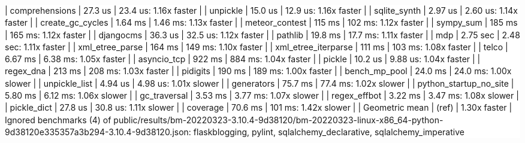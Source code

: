 | comprehensions          | 27.3 us                                                             | 23.4 us: 1.16x faster                                                 |
| unpickle                | 15.0 us                                                             | 12.9 us: 1.16x faster                                                 |
| sqlite_synth            | 2.97 us                                                             | 2.60 us: 1.14x faster                                                 |
| create_gc_cycles        | 1.64 ms                                                             | 1.46 ms: 1.13x faster                                                 |
| meteor_contest          | 115 ms                                                              | 102 ms: 1.12x faster                                                  |
| sympy_sum               | 185 ms                                                              | 165 ms: 1.12x faster                                                  |
| djangocms               | 36.3 us                                                             | 32.5 us: 1.12x faster                                                 |
| pathlib                 | 19.8 ms                                                             | 17.7 ms: 1.11x faster                                                 |
| mdp                     | 2.75 sec                                                            | 2.48 sec: 1.11x faster                                                |
| xml_etree_parse         | 164 ms                                                              | 149 ms: 1.10x faster                                                  |
| xml_etree_iterparse     | 111 ms                                                              | 103 ms: 1.08x faster                                                  |
| telco                   | 6.67 ms                                                             | 6.38 ms: 1.05x faster                                                 |
| asyncio_tcp             | 922 ms                                                              | 884 ms: 1.04x faster                                                  |
| pickle                  | 10.2 us                                                             | 9.88 us: 1.04x faster                                                 |
| regex_dna               | 213 ms                                                              | 208 ms: 1.03x faster                                                  |
| pidigits                | 190 ms                                                              | 189 ms: 1.00x faster                                                  |
| bench_mp_pool           | 24.0 ms                                                             | 24.0 ms: 1.00x slower                                                 |
| unpickle_list           | 4.94 us                                                             | 4.98 us: 1.01x slower                                                 |
| generators              | 75.7 ms                                                             | 77.4 ms: 1.02x slower                                                 |
| python_startup_no_site  | 5.80 ms                                                             | 6.12 ms: 1.06x slower                                                 |
| gc_traversal            | 3.53 ms                                                             | 3.77 ms: 1.07x slower                                                 |
| regex_effbot            | 3.22 ms                                                             | 3.47 ms: 1.08x slower                                                 |
| pickle_dict             | 27.8 us                                                             | 30.8 us: 1.11x slower                                                 |
| coverage                | 70.6 ms                                                             | 101 ms: 1.42x slower                                                  |
| Geometric mean          | (ref)                                                               | 1.30x faster                                                          |
Ignored benchmarks (4) of public/results/bm-20220323-3.10.4-9d38120/bm-20220323-linux-x86_64-python-9d38120e335357a3b294-3.10.4-9d38120.json: flaskblogging, pylint, sqlalchemy_declarative, sqlalchemy_imperative
